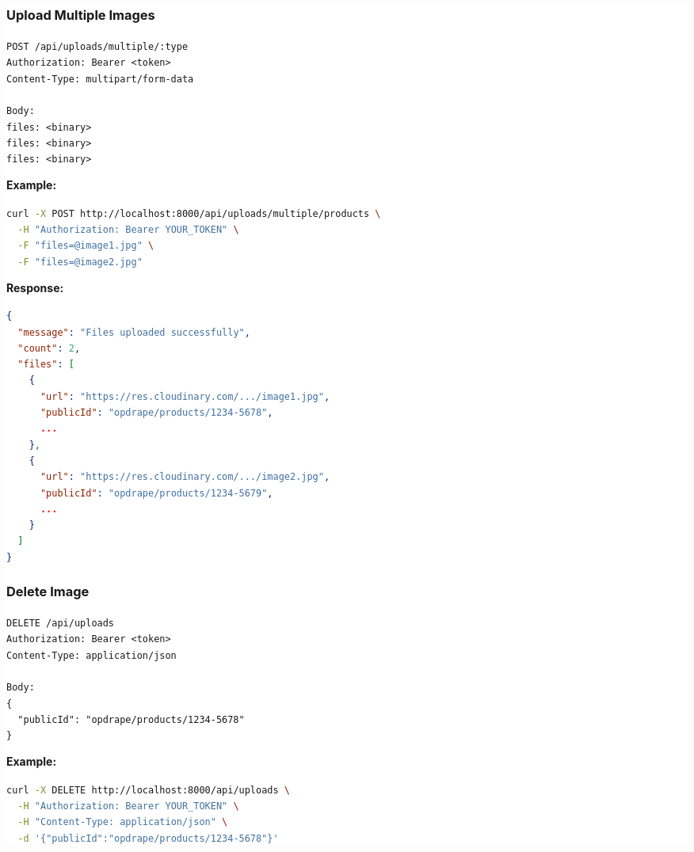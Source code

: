 ### Upload Multiple Images
```http
POST /api/uploads/multiple/:type
Authorization: Bearer <token>
Content-Type: multipart/form-data

Body:
files: <binary>
files: <binary>
files: <binary>
```

**Example:**
```bash
curl -X POST http://localhost:8000/api/uploads/multiple/products \
  -H "Authorization: Bearer YOUR_TOKEN" \
  -F "files=@image1.jpg" \
  -F "files=@image2.jpg"
```

**Response:**
```json
{
  "message": "Files uploaded successfully",
  "count": 2,
  "files": [
    {
      "url": "https://res.cloudinary.com/.../image1.jpg",
      "publicId": "opdrape/products/1234-5678",
      ...
    },
    {
      "url": "https://res.cloudinary.com/.../image2.jpg",
      "publicId": "opdrape/products/1234-5679",
      ...
    }
  ]
}
```

### Delete Image
```http
DELETE /api/uploads
Authorization: Bearer <token>
Content-Type: application/json

Body:
{
  "publicId": "opdrape/products/1234-5678"
}
```

**Example:**
```bash
curl -X DELETE http://localhost:8000/api/uploads \
  -H "Authorization: Bearer YOUR_TOKEN" \
  -H "Content-Type: application/json" \
  -d '{"publicId":"opdrape/products/1234-5678"}'
```
